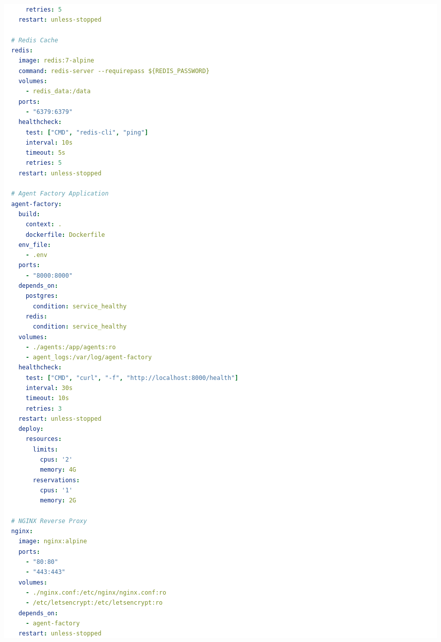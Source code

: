 ```yaml
      retries: 5
    restart: unless-stopped

  # Redis Cache
  redis:
    image: redis:7-alpine
    command: redis-server --requirepass ${REDIS_PASSWORD}
    volumes:
      - redis_data:/data
    ports:
      - "6379:6379"
    healthcheck:
      test: ["CMD", "redis-cli", "ping"]
      interval: 10s
      timeout: 5s
      retries: 5
    restart: unless-stopped

  # Agent Factory Application
  agent-factory:
    build:
      context: .
      dockerfile: Dockerfile
    env_file:
      - .env
    ports:
      - "8000:8000"
    depends_on:
      postgres:
        condition: service_healthy
      redis:
        condition: service_healthy
    volumes:
      - ./agents:/app/agents:ro
      - agent_logs:/var/log/agent-factory
    healthcheck:
      test: ["CMD", "curl", "-f", "http://localhost:8000/health"]
      interval: 30s
      timeout: 10s
      retries: 3
    restart: unless-stopped
    deploy:
      resources:
        limits:
          cpus: '2'
          memory: 4G
        reservations:
          cpus: '1'
          memory: 2G

  # NGINX Reverse Proxy
  nginx:
    image: nginx:alpine
    ports:
      - "80:80"
      - "443:443"
    volumes:
      - ./nginx.conf:/etc/nginx/nginx.conf:ro
      - /etc/letsencrypt:/etc/letsencrypt:ro
    depends_on:
      - agent-factory
    restart: unless-stopped

```